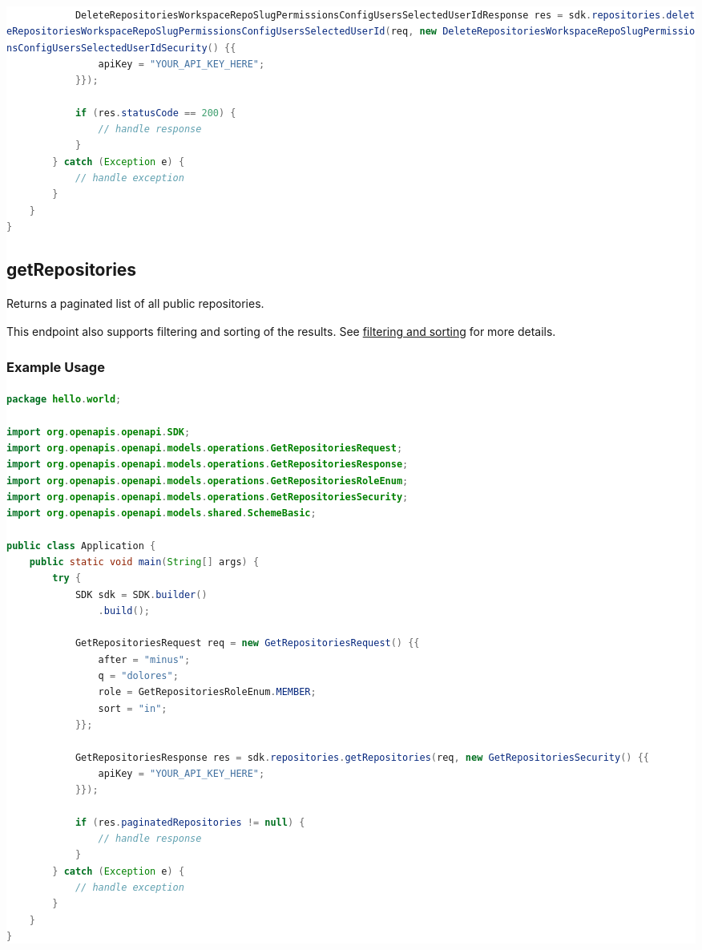 ```java
            DeleteRepositoriesWorkspaceRepoSlugPermissionsConfigUsersSelectedUserIdResponse res = sdk.repositories.deleteRepositoriesWorkspaceRepoSlugPermissionsConfigUsersSelectedUserId(req, new DeleteRepositoriesWorkspaceRepoSlugPermissionsConfigUsersSelectedUserIdSecurity() {{
                apiKey = "YOUR_API_KEY_HERE";
            }});

            if (res.statusCode == 200) {
                // handle response
            }
        } catch (Exception e) {
            // handle exception
        }
    }
}
```

## getRepositories

Returns a paginated list of all public repositories.

This endpoint also supports filtering and sorting of the results. See
[filtering and sorting](/cloud/bitbucket/rest/intro/#filtering) for more details.

### Example Usage

```java
package hello.world;

import org.openapis.openapi.SDK;
import org.openapis.openapi.models.operations.GetRepositoriesRequest;
import org.openapis.openapi.models.operations.GetRepositoriesResponse;
import org.openapis.openapi.models.operations.GetRepositoriesRoleEnum;
import org.openapis.openapi.models.operations.GetRepositoriesSecurity;
import org.openapis.openapi.models.shared.SchemeBasic;

public class Application {
    public static void main(String[] args) {
        try {
            SDK sdk = SDK.builder()
                .build();

            GetRepositoriesRequest req = new GetRepositoriesRequest() {{
                after = "minus";
                q = "dolores";
                role = GetRepositoriesRoleEnum.MEMBER;
                sort = "in";
            }};            

            GetRepositoriesResponse res = sdk.repositories.getRepositories(req, new GetRepositoriesSecurity() {{
                apiKey = "YOUR_API_KEY_HERE";
            }});

            if (res.paginatedRepositories != null) {
                // handle response
            }
        } catch (Exception e) {
            // handle exception
        }
    }
}
```
